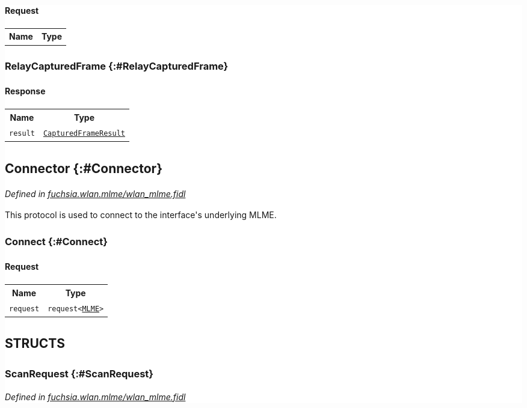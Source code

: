
#### Request
<table>
    <tr><th>Name</th><th>Type</th></tr>
    </table>



### RelayCapturedFrame {:#RelayCapturedFrame}




#### Response
<table>
    <tr><th>Name</th><th>Type</th></tr>
    <tr>
            <td><code>result</code></td>
            <td>
                <code><a class='link' href='../fuchsia.wlan.mlme/index.html#CapturedFrameResult'>CapturedFrameResult</a></code>
            </td>
        </tr></table>

## Connector {:#Connector}
*Defined in [fuchsia.wlan.mlme/wlan_mlme.fidl](https://fuchsia.googlesource.com/fuchsia/+/master/sdk/fidl/fuchsia.wlan.mlme/wlan_mlme.fidl#974)*

 This protocol is used to connect to the interface's underlying MLME.

### Connect {:#Connect}


#### Request
<table>
    <tr><th>Name</th><th>Type</th></tr>
    <tr>
            <td><code>request</code></td>
            <td>
                <code>request&lt;<a class='link' href='../fuchsia.wlan.mlme/index.html#MLME'>MLME</a>&gt;</code>
            </td>
        </tr></table>





## **STRUCTS**

### ScanRequest {:#ScanRequest}
*Defined in [fuchsia.wlan.mlme/wlan_mlme.fidl](https://fuchsia.googlesource.com/fuchsia/+/master/sdk/fidl/fuchsia.wlan.mlme/wlan_mlme.fidl#32)*


